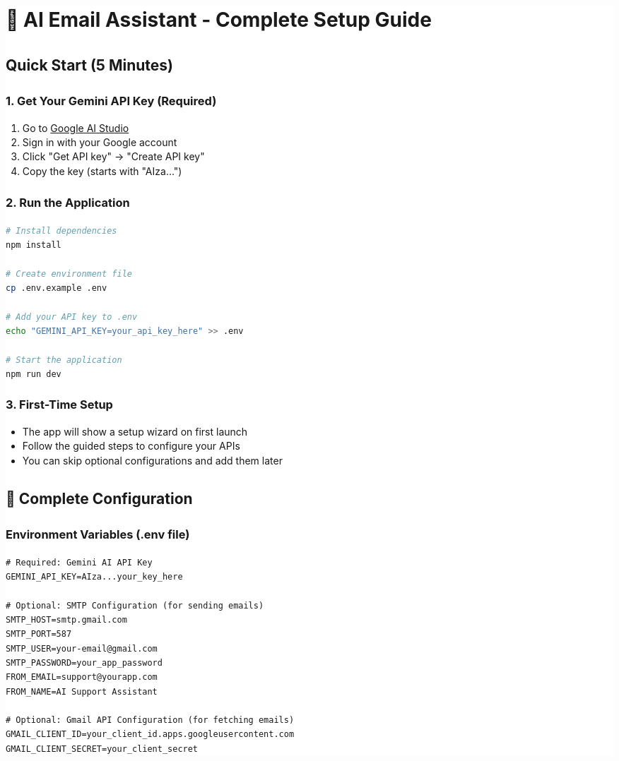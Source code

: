 # 🚀 AI Email Assistant - Complete Setup Guide

## Quick Start (5 Minutes)

### 1. **Get Your Gemini API Key** (Required)
1. Go to [Google AI Studio](https://aistudio.google.com/)
2. Sign in with your Google account
3. Click "Get API key" → "Create API key"
4. Copy the key (starts with "AIza...")

### 2. **Run the Application**
```bash
# Install dependencies
npm install

# Create environment file
cp .env.example .env

# Add your API key to .env
echo "GEMINI_API_KEY=your_api_key_here" >> .env

# Start the application
npm run dev
```

### 3. **First-Time Setup**
- The app will show a setup wizard on first launch
- Follow the guided steps to configure your APIs
- You can skip optional configurations and add them later

## 🔧 Complete Configuration

### Environment Variables (.env file)

```env
# Required: Gemini AI API Key
GEMINI_API_KEY=AIza...your_key_here

# Optional: SMTP Configuration (for sending emails)
SMTP_HOST=smtp.gmail.com
SMTP_PORT=587
SMTP_USER=your-email@gmail.com
SMTP_PASSWORD=your_app_password
FROM_EMAIL=support@yourapp.com
FROM_NAME=AI Support Assistant

# Optional: Gmail API Configuration (for fetching emails)
GMAIL_CLIENT_ID=your_client_id.apps.googleusercontent.com
GMAIL_CLIENT_SECRET=your_client_secret
```
